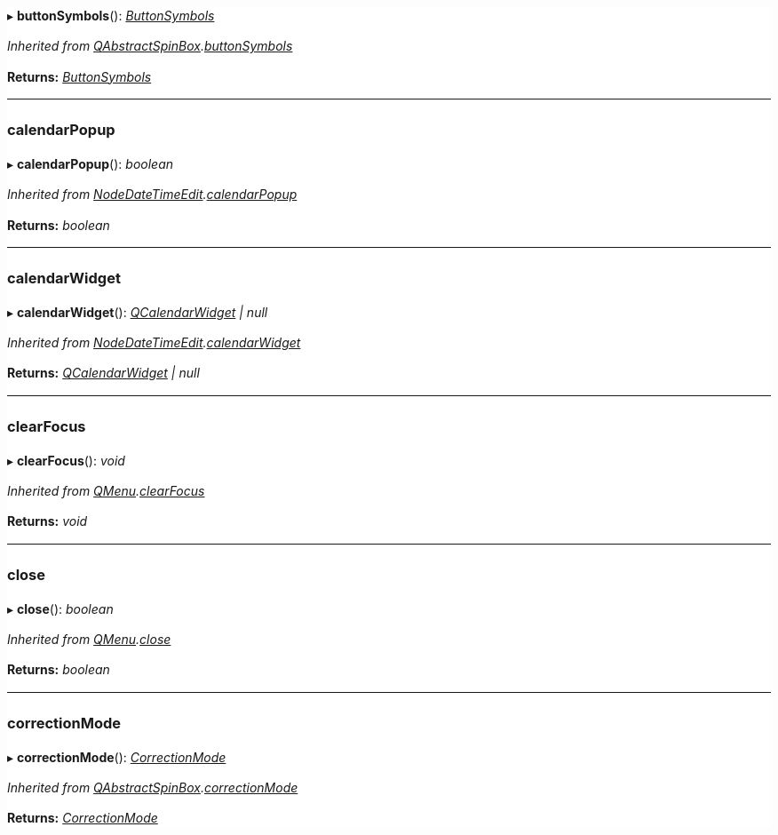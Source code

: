 ▸ **buttonSymbols**(): *[ButtonSymbols](../enums/buttonsymbols.md)*

*Inherited from [QAbstractSpinBox](qabstractspinbox.md).[buttonSymbols](qabstractspinbox.md#buttonsymbols)*

**Returns:** *[ButtonSymbols](../enums/buttonsymbols.md)*

___

###  calendarPopup

▸ **calendarPopup**(): *boolean*

*Inherited from [NodeDateTimeEdit](nodedatetimeedit.md).[calendarPopup](nodedatetimeedit.md#calendarpopup)*

**Returns:** *boolean*

___

###  calendarWidget

▸ **calendarWidget**(): *[QCalendarWidget](qcalendarwidget.md) | null*

*Inherited from [NodeDateTimeEdit](nodedatetimeedit.md).[calendarWidget](nodedatetimeedit.md#calendarwidget)*

**Returns:** *[QCalendarWidget](qcalendarwidget.md) | null*

___

###  clearFocus

▸ **clearFocus**(): *void*

*Inherited from [QMenu](qmenu.md).[clearFocus](qmenu.md#clearfocus)*

**Returns:** *void*

___

###  close

▸ **close**(): *boolean*

*Inherited from [QMenu](qmenu.md).[close](qmenu.md#close)*

**Returns:** *boolean*

___

###  correctionMode

▸ **correctionMode**(): *[CorrectionMode](../enums/correctionmode.md)*

*Inherited from [QAbstractSpinBox](qabstractspinbox.md).[correctionMode](qabstractspinbox.md#correctionmode)*

**Returns:** *[CorrectionMode](../enums/correctionmode.md)*
